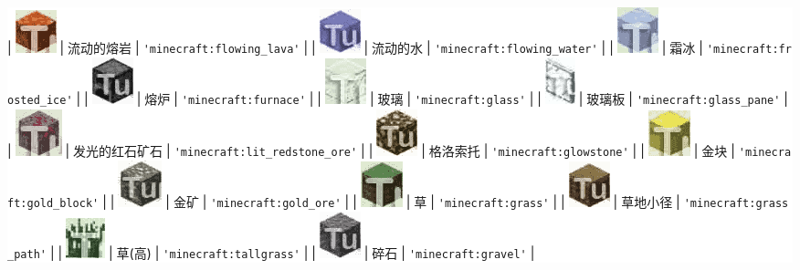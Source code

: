 | ![image](img/414e3afa09ae7f514910cfd8a456d90e.png) | 流动的熔岩 | `'minecraft:flowing_lava'` |
| ![image](img/e293ceac0c6cf06fd3718115a61b2e39.png) | 流动的水 | `'minecraft:flowing_water'` |
| ![image](img/6544cd591bc9814d2d0d685bcebcbfe7.png) | 霜冰 | `'minecraft:frosted_ice'` |
| ![image](img/f9adf3d0485c2871f956b058e8537bd1.png) | 熔炉 | `'minecraft:furnace'` |
| ![image](img/4ec6ce7565f065b165520efadc1c01e8.png) | 玻璃 | `'minecraft:glass'` |
| ![image](img/cf2024526dbc350e99893fd94d99bb2c.png) | 玻璃板 | `'minecraft:glass_pane'` |
| ![image](img/7e4a44b56a76bad4c896b26dcc3c6dbb.png) | 发光的红石矿石 | `'minecraft:lit_redstone_ore'` |
| ![image](img/b240e6a9f11962d23f78ec6639317836.png) | 格洛索托 | `'minecraft:glowstone'` |
| ![image](img/4d5fed8caf51dd93121a1549eba67e8e.png) | 金块 | `'minecraft:gold_block'` |
| ![image](img/6df55d3046fd4507066388607271b751.png) | 金矿 | `'minecraft:gold_ore'` |
| ![image](img/2b3e0e7d88b3594b14b1a71d86987d27.png) | 草 | `'minecraft:grass'` |
| ![image](img/dff363acdf119a51a84d7636bf6b692d.png) | 草地小径 | `'minecraft:grass_path'` |
| ![image](img/911f4c16d03d2706d2ef2300364ef29c.png) | 草(高) | `'minecraft:tallgrass'` |
| ![image](img/a83913621d6ce4ae88b53974b49e7430.png) | 碎石 | `'minecraft:gravel'` |